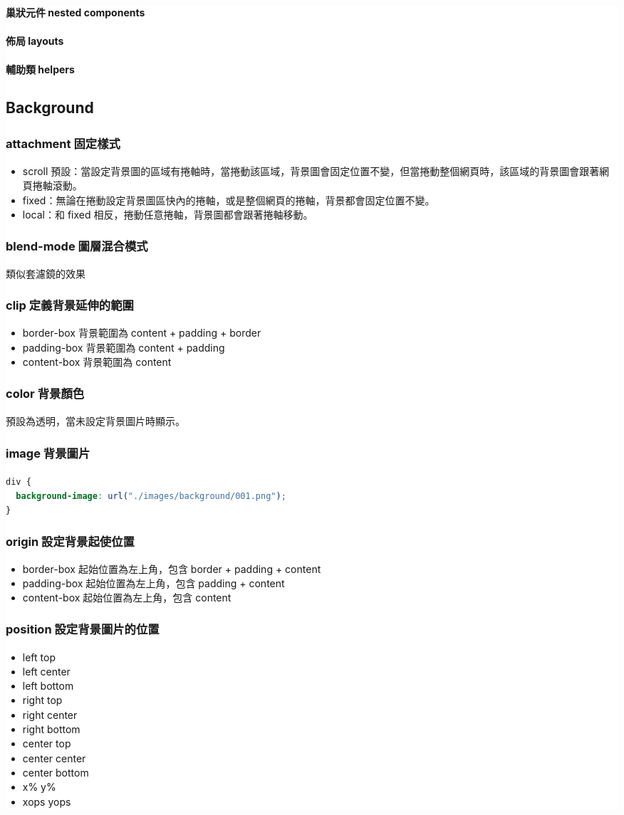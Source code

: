 #### 巢狀元件 nested components

#### 佈局 layouts

#### 輔助類 helpers

## Background

### attachment 固定樣式

- scroll 預設：當設定背景圖的區域有捲軸時，當捲動該區域，背景圖會固定位置不變，但當捲動整個網頁時，該區域的背景圖會跟著網頁捲軸滾動。
- fixed：無論在捲動設定背景圖區快內的捲軸，或是整個網頁的捲軸，背景都會固定位置不變。
- local：和 fixed 相反，捲動任意捲軸，背景圖都會跟著捲軸移動。

### blend-mode 圖層混合模式

類似套濾鏡的效果

### clip 定義背景延伸的範圍

- border-box 背景範圍為 content + padding + border
- padding-box 背景範圍為 content + padding
- content-box 背景範圍為 content

### color 背景顏色

預設為透明，當未設定背景圖片時顯示。

### image 背景圖片

```css
div {
  background-image: url("./images/background/001.png");
}
```

### origin 設定背景起使位置

- border-box 起始位置為左上角，包含 border + padding + content
- padding-box 起始位置為左上角，包含 padding + content
- content-box 起始位置為左上角，包含 content

### position 設定背景圖片的位置

- left top
- left center
- left bottom
- right top
- right center
- right bottom
- center top
- center center
- center bottom
- x% y%
- xops yops
